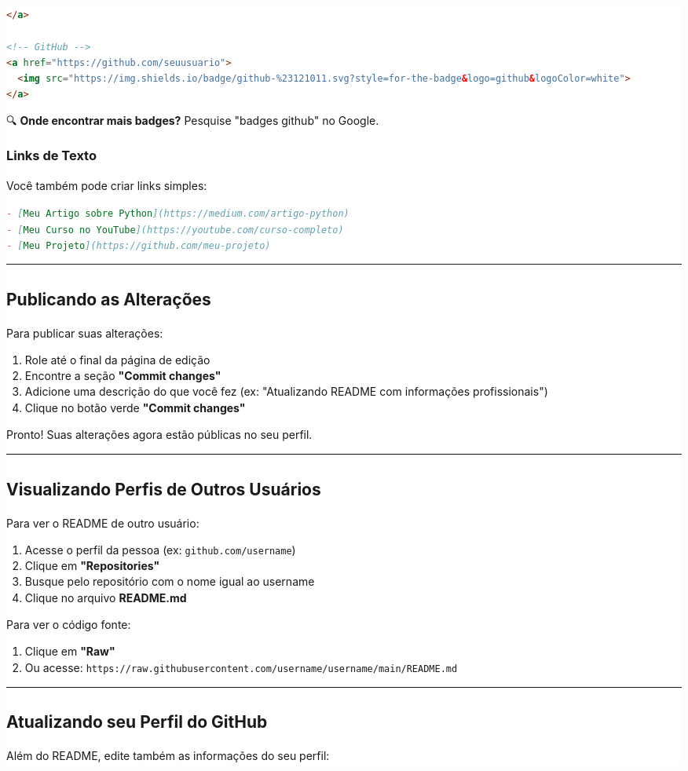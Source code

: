 ```html
</a>

<!-- GitHub -->
<a href="https://github.com/seuusuario">
  <img src="https://img.shields.io/badge/github-%23121011.svg?style=for-the-badge&logo=github&logoColor=white">
</a>
```

🔍 **Onde encontrar mais badges?** Pesquise "badges github" no Google.

### Links de Texto

Você também pode criar links simples:

```markdown
- [Meu Artigo sobre Python](https://medium.com/artigo-python)
- [Meu Curso no YouTube](https://youtube.com/curso-completo)
- [Meu Projeto](https://github.com/meu-projeto)
```

---

## Publicando as Alterações

Para publicar suas alterações:

1. Role até o final da página de edição
2. Encontre a seção **"Commit changes"**
3. Adicione uma descrição do que você fez (ex: "Atualizando README com informações profissionais")
4. Clique no botão verde **"Commit changes"**

Pronto! Suas alterações agora estão públicas no seu perfil.

---

## Visualizando Perfis de Outros Usuários

Para ver o README de outro usuário:

1. Acesse o perfil da pessoa (ex: `github.com/username`)
2. Clique em **"Repositories"**
3. Busque pelo repositório com o nome igual ao username
4. Clique no arquivo **README.md**

Para ver o código fonte:
1. Clique em **"Raw"**
2. Ou acesse: `https://raw.githubusercontent.com/username/username/main/README.md`

---

## Atualizando seu Perfil do GitHub

Além do README, edite também as informações do seu perfil:

